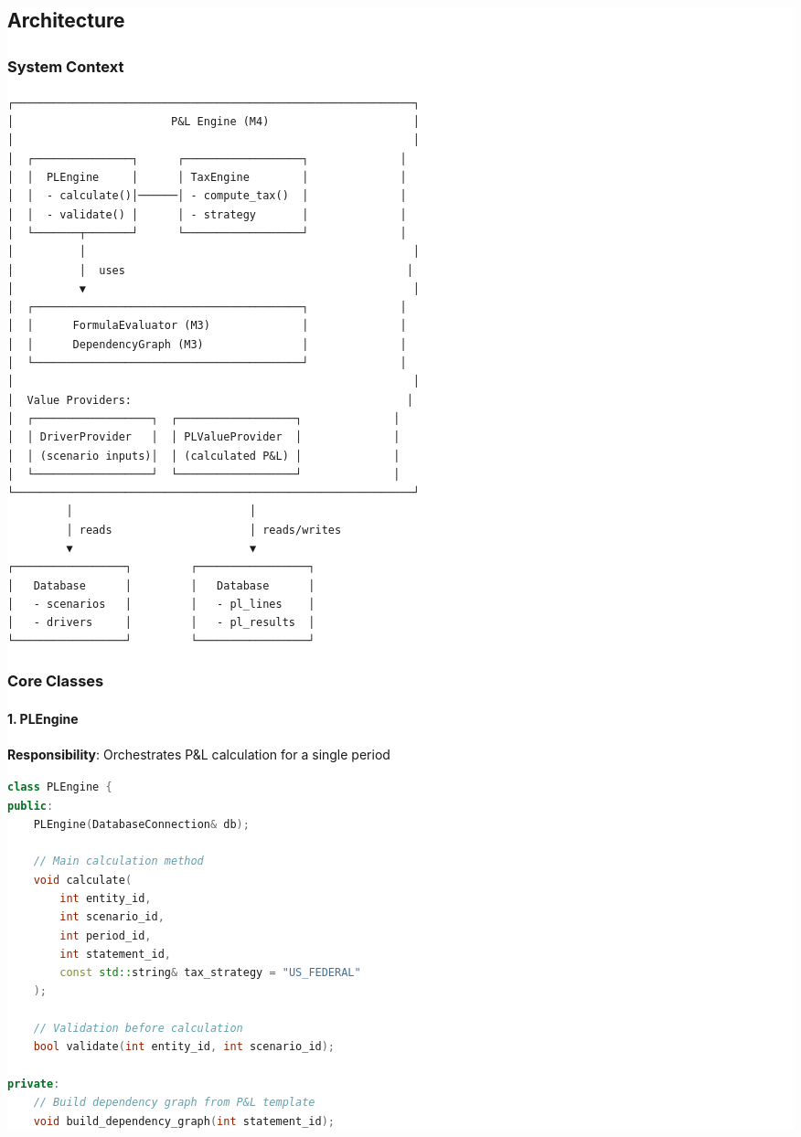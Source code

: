 ## Architecture

### System Context

```
┌─────────────────────────────────────────────────────────────┐
│                        P&L Engine (M4)                      │
│                                                             │
│  ┌───────────────┐      ┌──────────────────┐              │
│  │  PLEngine     │      │ TaxEngine        │              │
│  │  - calculate()│──────│ - compute_tax()  │              │
│  │  - validate() │      │ - strategy       │              │
│  └───────┬───────┘      └──────────────────┘              │
│          │                                                  │
│          │  uses                                           │
│          ▼                                                  │
│  ┌─────────────────────────────────────────┐              │
│  │      FormulaEvaluator (M3)              │              │
│  │      DependencyGraph (M3)               │              │
│  └─────────────────────────────────────────┘              │
│                                                             │
│  Value Providers:                                          │
│  ┌──────────────────┐  ┌──────────────────┐              │
│  │ DriverProvider   │  │ PLValueProvider  │              │
│  │ (scenario inputs)│  │ (calculated P&L) │              │
│  └──────────────────┘  └──────────────────┘              │
└─────────────────────────────────────────────────────────────┘
         │                           │
         │ reads                     │ reads/writes
         ▼                           ▼
┌─────────────────┐         ┌─────────────────┐
│   Database      │         │   Database      │
│   - scenarios   │         │   - pl_lines    │
│   - drivers     │         │   - pl_results  │
└─────────────────┘         └─────────────────┘
```

### Core Classes

#### 1. PLEngine

**Responsibility**: Orchestrates P&L calculation for a single period

```cpp
class PLEngine {
public:
    PLEngine(DatabaseConnection& db);

    // Main calculation method
    void calculate(
        int entity_id,
        int scenario_id,
        int period_id,
        int statement_id,
        const std::string& tax_strategy = "US_FEDERAL"
    );

    // Validation before calculation
    bool validate(int entity_id, int scenario_id);

private:
    // Build dependency graph from P&L template
    void build_dependency_graph(int statement_id);

```